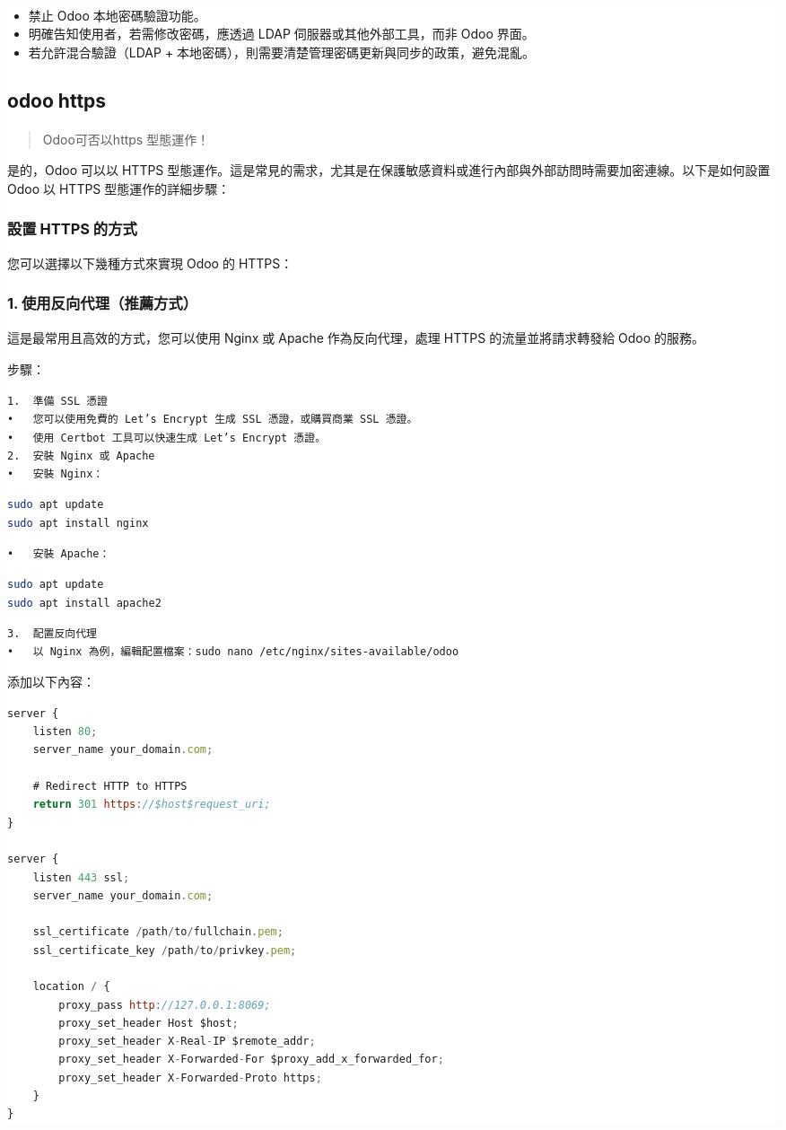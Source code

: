 - 禁止 Odoo 本地密碼驗證功能。
- 明確告知使用者，若需修改密碼，應透過 LDAP 伺服器或其他外部工具，而非 Odoo 界面。
- 若允許混合驗證（LDAP + 本地密碼），則需要清楚管理密碼更新與同步的政策，避免混亂。

## odoo https 

> Odoo可否以https 型態運作！

是的，Odoo 可以以 HTTPS 型態運作。這是常見的需求，尤其是在保護敏感資料或進行內部與外部訪問時需要加密連線。以下是如何設置 Odoo 以 HTTPS 型態運作的詳細步驟：

### 設置 HTTPS 的方式

您可以選擇以下幾種方式來實現 Odoo 的 HTTPS：

### 1. 使用反向代理（推薦方式）

這是最常用且高效的方式，您可以使用 Nginx 或 Apache 作為反向代理，處理 HTTPS 的流量並將請求轉發給 Odoo 的服務。

步驟：

	1.	準備 SSL 憑證
	•	您可以使用免費的 Let’s Encrypt 生成 SSL 憑證，或購買商業 SSL 憑證。
	•	使用 Certbot 工具可以快速生成 Let’s Encrypt 憑證。
	2.	安裝 Nginx 或 Apache
	•	安裝 Nginx：
  ```bash
  sudo apt update
  sudo apt install nginx
  ```

	•	安裝 Apache：
  ```bash
  sudo apt update
  sudo apt install apache2
  ```

	3.	配置反向代理
	•	以 Nginx 為例，編輯配置檔案：sudo nano /etc/nginx/sites-available/odoo

添加以下內容：

  ```js
  server {
      listen 80;
      server_name your_domain.com;

      # Redirect HTTP to HTTPS
      return 301 https://$host$request_uri;
  }

  server {
      listen 443 ssl;
      server_name your_domain.com;

      ssl_certificate /path/to/fullchain.pem;
      ssl_certificate_key /path/to/privkey.pem;

      location / {
          proxy_pass http://127.0.0.1:8069;
          proxy_set_header Host $host;
          proxy_set_header X-Real-IP $remote_addr;
          proxy_set_header X-Forwarded-For $proxy_add_x_forwarded_for;
          proxy_set_header X-Forwarded-Proto https;
      }
  }
  ```
